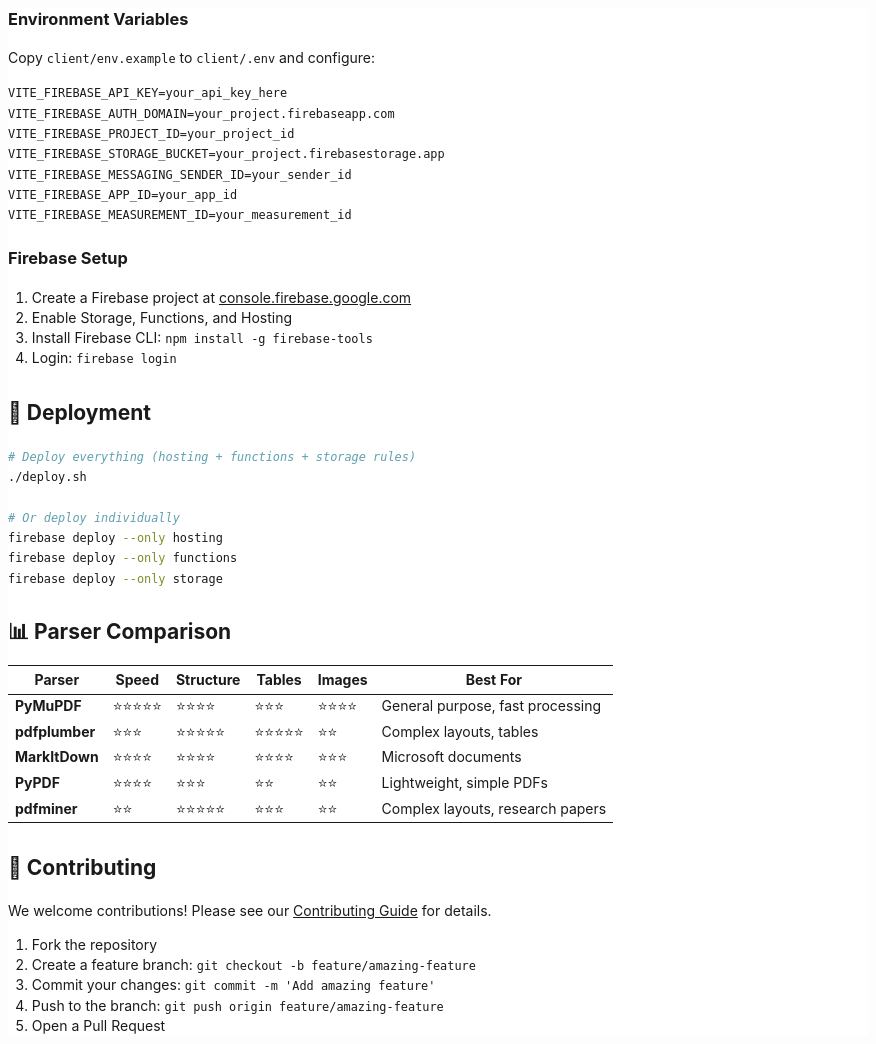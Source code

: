 ### Environment Variables

Copy `client/env.example` to `client/.env` and configure:

```env
VITE_FIREBASE_API_KEY=your_api_key_here
VITE_FIREBASE_AUTH_DOMAIN=your_project.firebaseapp.com
VITE_FIREBASE_PROJECT_ID=your_project_id
VITE_FIREBASE_STORAGE_BUCKET=your_project.firebasestorage.app
VITE_FIREBASE_MESSAGING_SENDER_ID=your_sender_id
VITE_FIREBASE_APP_ID=your_app_id
VITE_FIREBASE_MEASUREMENT_ID=your_measurement_id
```

### Firebase Setup

1. Create a Firebase project at [console.firebase.google.com](https://console.firebase.google.com)
2. Enable Storage, Functions, and Hosting
3. Install Firebase CLI: `npm install -g firebase-tools`
4. Login: `firebase login`

## 🚀 Deployment

```bash
# Deploy everything (hosting + functions + storage rules)
./deploy.sh

# Or deploy individually
firebase deploy --only hosting
firebase deploy --only functions
firebase deploy --only storage
```

## 📊 Parser Comparison

| Parser | Speed | Structure | Tables | Images | Best For |
|--------|-------|-----------|--------|---------|----------|
| **PyMuPDF** | ⭐⭐⭐⭐⭐ | ⭐⭐⭐⭐ | ⭐⭐⭐ | ⭐⭐⭐⭐ | General purpose, fast processing |
| **pdfplumber** | ⭐⭐⭐ | ⭐⭐⭐⭐⭐ | ⭐⭐⭐⭐⭐ | ⭐⭐ | Complex layouts, tables |
| **MarkItDown** | ⭐⭐⭐⭐ | ⭐⭐⭐⭐ | ⭐⭐⭐⭐ | ⭐⭐⭐ | Microsoft documents |
| **PyPDF** | ⭐⭐⭐⭐ | ⭐⭐⭐ | ⭐⭐ | ⭐⭐ | Lightweight, simple PDFs |
| **pdfminer** | ⭐⭐ | ⭐⭐⭐⭐⭐ | ⭐⭐⭐ | ⭐⭐ | Complex layouts, research papers |

## 🤝 Contributing

We welcome contributions! Please see our [Contributing Guide](CONTRIBUTING.md) for details.

1. Fork the repository
2. Create a feature branch: `git checkout -b feature/amazing-feature`
3. Commit your changes: `git commit -m 'Add amazing feature'`
4. Push to the branch: `git push origin feature/amazing-feature`
5. Open a Pull Request
